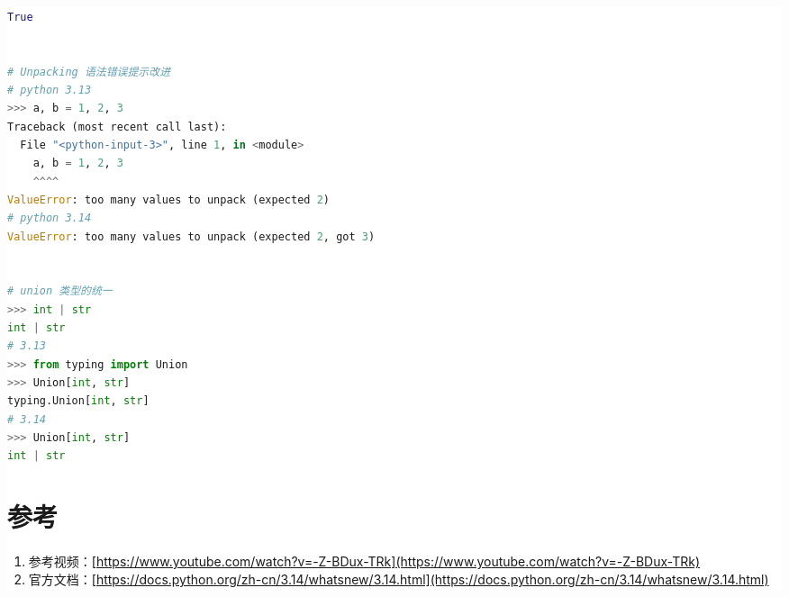 ```python
True


# Unpacking 语法错误提示改进
# python 3.13
>>> a, b = 1, 2, 3
Traceback (most recent call last):
  File "<python-input-3>", line 1, in <module>
    a, b = 1, 2, 3
    ^^^^
ValueError: too many values to unpack (expected 2)
# python 3.14
ValueError: too many values to unpack (expected 2, got 3)


# union 类型的统一
>>> int | str
int | str
# 3.13
>>> from typing import Union
>>> Union[int, str]
typing.Union[int, str]
# 3.14
>>> Union[int, str]
int | str
```

# 参考
1. 参考视频：[https://www.youtube.com/watch?v=-Z-BDux-TRk](https://www.youtube.com/watch?v=-Z-BDux-TRk)
2. 官方文档：[https://docs.python.org/zh-cn/3.14/whatsnew/3.14.html](https://docs.python.org/zh-cn/3.14/whatsnew/3.14.html)
